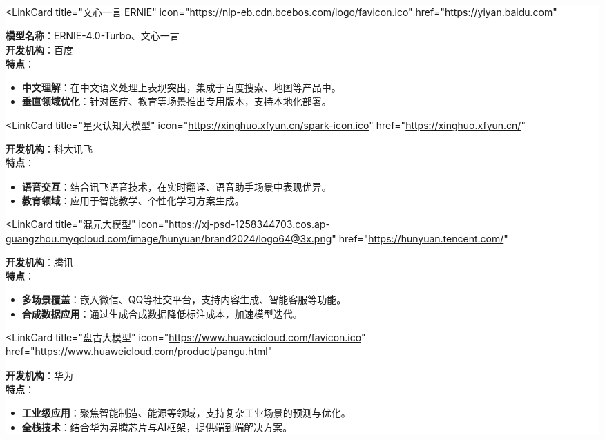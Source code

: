 </LinkCard>

<LinkCard
  title="文心一言 ERNIE"
  icon="https://nlp-eb.cdn.bcebos.com/logo/favicon.ico"
  href="https://yiyan.baidu.com"
>

**模型名称**：ERNIE-4.0-Turbo、文心一言<br>
**开发机构**：百度<br>
**特点**：

- **中文理解**：在中文语义处理上表现突出，集成于百度搜索、地图等产品中。
- **垂直领域优化**：针对医疗、教育等场景推出专用版本，支持本地化部署。

</LinkCard>

<LinkCard
  title="星火认知大模型"
  icon="https://xinghuo.xfyun.cn/spark-icon.ico"
  href="https://xinghuo.xfyun.cn/"
>

**开发机构**：科大讯飞<br>
**特点**：

- **语音交互**：结合讯飞语音技术，在实时翻译、语音助手场景中表现优异。
- **教育领域**：应用于智能教学、个性化学习方案生成。

</LinkCard>

<LinkCard
  title="混元大模型"
  icon="https://xj-psd-1258344703.cos.ap-guangzhou.myqcloud.com/image/hunyuan/brand2024/logo64@3x.png"
  href="https://hunyuan.tencent.com/"
>

**开发机构**：腾讯<br>
**特点**：

- **多场景覆盖**：嵌入微信、QQ等社交平台，支持内容生成、智能客服等功能。
- **合成数据应用**：通过生成合成数据降低标注成本，加速模型迭代。

</LinkCard>

<LinkCard
  title="盘古大模型"
  icon="https://www.huaweicloud.com/favicon.ico"
  href="https://www.huaweicloud.com/product/pangu.html"
>

**开发机构**：华为<br>
**特点**：

- **工业级应用**：聚焦智能制造、能源等领域，支持复杂工业场景的预测与优化。
- **全栈技术**：结合华为昇腾芯片与AI框架，提供端到端解决方案。

